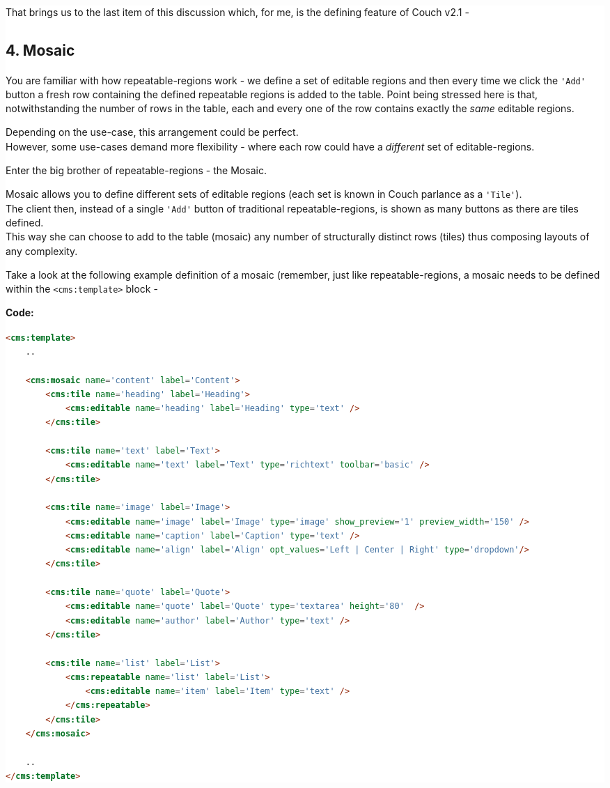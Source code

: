 That brings us to the last item of this discussion which, for me, is the defining feature of Couch v2.1 -  
  
## 4\. Mosaic  
  
You are familiar with how repeatable-regions work - we define a set of editable regions and then every time we click the `'Add'` button a fresh row containing the defined repeatable regions is added to the table. Point being stressed here is that, notwithstanding the number of rows in the table, each and every one of the row contains exactly the *same* editable regions.  
  
Depending on the use-case, this arrangement could be perfect.  
However, some use-cases demand more flexibility - where each row could have a *different* set of editable-regions.  
  
Enter the big brother of repeatable-regions - the Mosaic.  
  
Mosaic allows you to define different sets of editable regions (each set is known in Couch parlance as a `'Tile'`).  
The client then, instead of a single `'Add'` button of traditional repeatable-regions, is shown as many buttons as there are tiles defined.  
This way she can choose to add to the table (mosaic) any number of structurally distinct rows (tiles) thus composing layouts of any complexity.  
  
Take a look at the following example definition of a mosaic (remember, just like repeatable-regions, a mosaic needs to be defined within the `<cms:template>` block -  

**Code:**

```html
<cms:template>
    ..

    <cms:mosaic name='content' label='Content'>
        <cms:tile name='heading' label='Heading'>
            <cms:editable name='heading' label='Heading' type='text' />
        </cms:tile>

        <cms:tile name='text' label='Text'>
            <cms:editable name='text' label='Text' type='richtext' toolbar='basic' />
        </cms:tile>

        <cms:tile name='image' label='Image'>
            <cms:editable name='image' label='Image' type='image' show_preview='1' preview_width='150' />
            <cms:editable name='caption' label='Caption' type='text' />
            <cms:editable name='align' label='Align' opt_values='Left | Center | Right' type='dropdown'/>
        </cms:tile>

        <cms:tile name='quote' label='Quote'>
            <cms:editable name='quote' label='Quote' type='textarea' height='80'  />
            <cms:editable name='author' label='Author' type='text' />
        </cms:tile>

        <cms:tile name='list' label='List'>
            <cms:repeatable name='list' label='List'>
                <cms:editable name='item' label='Item' type='text' />
            </cms:repeatable>
        </cms:tile>
    </cms:mosaic>

    ..
</cms:template>

```
